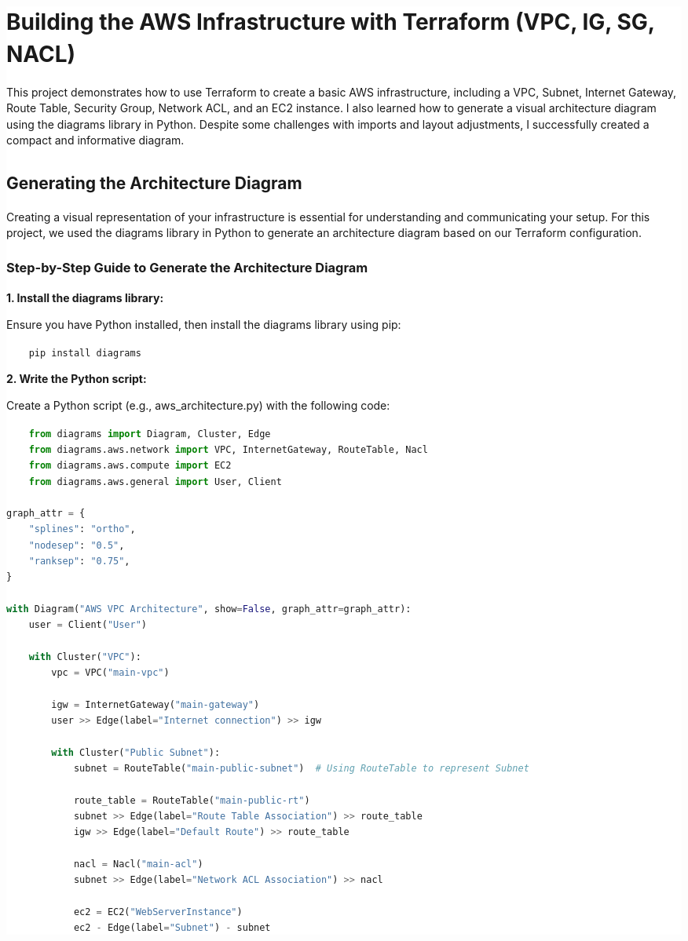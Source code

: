 # Building the AWS Infrastructure with Terraform (VPC, IG, SG, NACL)

This project demonstrates how to use Terraform to create a basic AWS infrastructure, including a VPC, Subnet, Internet Gateway, Route Table, Security Group, Network ACL, and an EC2 instance. I also learned how to generate a visual architecture diagram using the diagrams library in Python. Despite some challenges with imports and layout adjustments, I successfully created a compact and informative diagram.

## Generating the Architecture Diagram

Creating a visual representation of your infrastructure is essential for understanding and communicating your setup. For this project, we used the diagrams library in Python to generate an architecture diagram based on our Terraform configuration.

### Step-by-Step Guide to Generate the Architecture Diagram

**1. Install the diagrams library:**

Ensure you have Python installed, then install the diagrams library using pip:

```py
    pip install diagrams
```

**2. Write the Python script:**

Create a Python script (e.g., aws_architecture.py) with the following code:

```py
    from diagrams import Diagram, Cluster, Edge
    from diagrams.aws.network import VPC, InternetGateway, RouteTable, Nacl
    from diagrams.aws.compute import EC2
    from diagrams.aws.general import User, Client

graph_attr = {
    "splines": "ortho",
    "nodesep": "0.5",
    "ranksep": "0.75",
}

with Diagram("AWS VPC Architecture", show=False, graph_attr=graph_attr):
    user = Client("User")

    with Cluster("VPC"):
        vpc = VPC("main-vpc")

        igw = InternetGateway("main-gateway")
        user >> Edge(label="Internet connection") >> igw

        with Cluster("Public Subnet"):
            subnet = RouteTable("main-public-subnet")  # Using RouteTable to represent Subnet

            route_table = RouteTable("main-public-rt")
            subnet >> Edge(label="Route Table Association") >> route_table
            igw >> Edge(label="Default Route") >> route_table

            nacl = Nacl("main-acl")
            subnet >> Edge(label="Network ACL Association") >> nacl

            ec2 = EC2("WebServerInstance")
            ec2 - Edge(label="Subnet") - subnet

```
